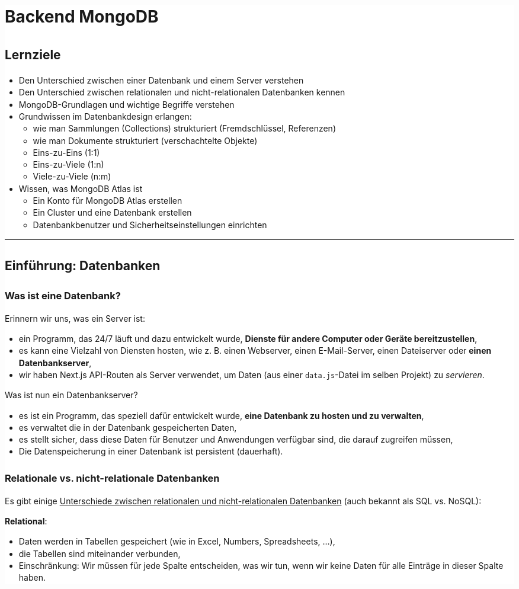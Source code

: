 # Backend MongoDB

## Lernziele

- Den Unterschied zwischen einer Datenbank und einem Server verstehen
- Den Unterschied zwischen relationalen und nicht-relationalen Datenbanken kennen
- MongoDB-Grundlagen und wichtige Begriffe verstehen
- Grundwissen im Datenbankdesign erlangen:
  - wie man Sammlungen (Collections) strukturiert (Fremdschlüssel, Referenzen)
  - wie man Dokumente strukturiert (verschachtelte Objekte)
  - Eins-zu-Eins (1:1)
  - Eins-zu-Viele (1:n)
  - Viele-zu-Viele (n:m)
- Wissen, was MongoDB Atlas ist
  - Ein Konto für MongoDB Atlas erstellen
  - Ein Cluster und eine Datenbank erstellen
  - Datenbankbenutzer und Sicherheitseinstellungen einrichten

---

## Einführung: Datenbanken

### Was ist eine Datenbank?

Erinnern wir uns, was ein Server ist:

- ein Programm, das 24/7 läuft und dazu entwickelt wurde, **Dienste für andere Computer oder Geräte bereitzustellen**,
- es kann eine Vielzahl von Diensten hosten, wie z. B. einen Webserver, einen E-Mail-Server, einen Dateiserver oder **einen Datenbankserver**,
- wir haben Next.js API-Routen als Server verwendet, um Daten (aus einer `data.js`-Datei im selben Projekt) zu _servieren_.

Was ist nun ein Datenbankserver?

- es ist ein Programm, das speziell dafür entwickelt wurde, **eine Datenbank zu hosten und zu verwalten**,
- es verwaltet die in der Datenbank gespeicherten Daten,
- es stellt sicher, dass diese Daten für Benutzer und Anwendungen verfügbar sind, die darauf zugreifen müssen,
- Die Datenspeicherung in einer Datenbank ist persistent (dauerhaft).

### Relationale vs. nicht-relationale Datenbanken

Es gibt einige [Unterschiede zwischen relationalen und nicht-relationalen Datenbanken](https://www.mongodb.com/compare/relational-vs-non-relational-databases) (auch bekannt als SQL vs. NoSQL):

**Relational**:

- Daten werden in Tabellen gespeichert (wie in Excel, Numbers, Spreadsheets, …),
- die Tabellen sind miteinander verbunden,
- Einschränkung: Wir müssen für jede Spalte entscheiden, was wir tun, wenn wir keine Daten für alle Einträge in dieser Spalte haben.

